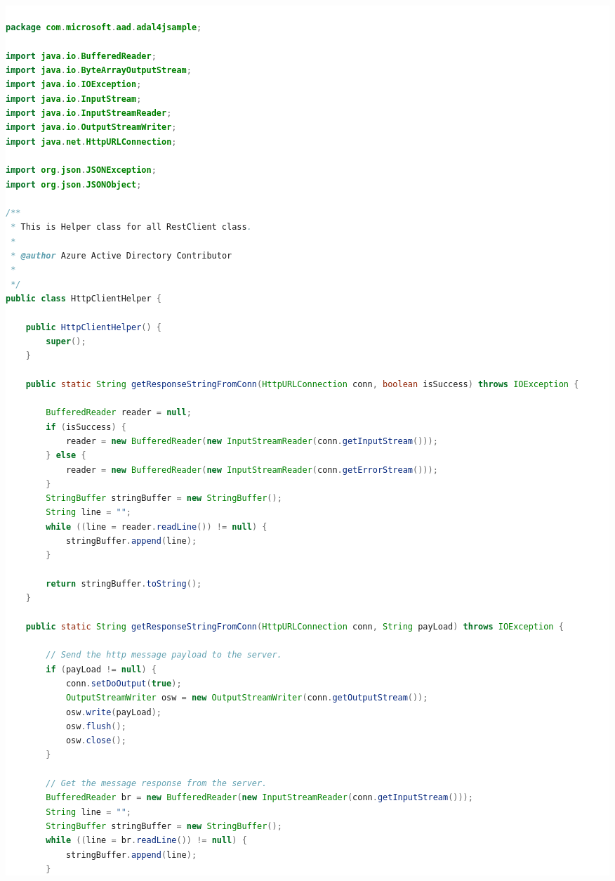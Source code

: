 ```Java

package com.microsoft.aad.adal4jsample;

import java.io.BufferedReader;
import java.io.ByteArrayOutputStream;
import java.io.IOException;
import java.io.InputStream;
import java.io.InputStreamReader;
import java.io.OutputStreamWriter;
import java.net.HttpURLConnection;

import org.json.JSONException;
import org.json.JSONObject;

/**
 * This is Helper class for all RestClient class.
 * 
 * @author Azure Active Directory Contributor
 * 
 */
public class HttpClientHelper {

    public HttpClientHelper() {
        super();
    }

    public static String getResponseStringFromConn(HttpURLConnection conn, boolean isSuccess) throws IOException {

        BufferedReader reader = null;
        if (isSuccess) {
            reader = new BufferedReader(new InputStreamReader(conn.getInputStream()));
        } else {
            reader = new BufferedReader(new InputStreamReader(conn.getErrorStream()));
        }
        StringBuffer stringBuffer = new StringBuffer();
        String line = "";
        while ((line = reader.readLine()) != null) {
            stringBuffer.append(line);
        }

        return stringBuffer.toString();
    }

    public static String getResponseStringFromConn(HttpURLConnection conn, String payLoad) throws IOException {

        // Send the http message payload to the server.
        if (payLoad != null) {
            conn.setDoOutput(true);
            OutputStreamWriter osw = new OutputStreamWriter(conn.getOutputStream());
            osw.write(payLoad);
            osw.flush();
            osw.close();
        }

        // Get the message response from the server.
        BufferedReader br = new BufferedReader(new InputStreamReader(conn.getInputStream()));
        String line = "";
        StringBuffer stringBuffer = new StringBuffer();
        while ((line = br.readLine()) != null) {
            stringBuffer.append(line);
        }
```